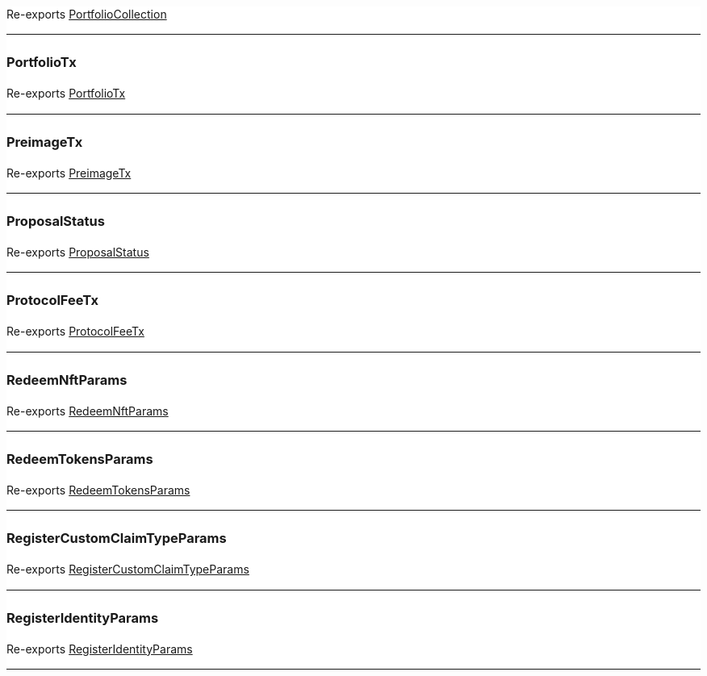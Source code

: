 Re-exports [PortfolioCollection](../../interfaces/API/Entities/Portfolio/Types/PortfolioCollection/PortfolioCollection.md)

---

### PortfolioTx

Re-exports [PortfolioTx](../../enums/Generated/Types/PortfolioTx/PortfolioTx.md)

---

### PreimageTx

Re-exports [PreimageTx](../../enums/Generated/Types/PreimageTx/PreimageTx.md)

---

### ProposalStatus

Re-exports [ProposalStatus](../../enums/API/Entities/MultiSigProposal/Types/ProposalStatus/ProposalStatus.md)

---

### ProtocolFeeTx

Re-exports [ProtocolFeeTx](../../enums/Generated/Types/ProtocolFeeTx/ProtocolFeeTx.md)

---

### RedeemNftParams

Re-exports [RedeemNftParams](../../interfaces/API/Procedures/Types/RedeemNftParams/RedeemNftParams.md)

---

### RedeemTokensParams

Re-exports [RedeemTokensParams](../../interfaces/API/Procedures/Types/RedeemTokensParams/RedeemTokensParams.md)

---

### RegisterCustomClaimTypeParams

Re-exports [RegisterCustomClaimTypeParams](../../interfaces/API/Procedures/Types/RegisterCustomClaimTypeParams/RegisterCustomClaimTypeParams.md)

---

### RegisterIdentityParams

Re-exports [RegisterIdentityParams](../../interfaces/API/Procedures/Types/RegisterIdentityParams/RegisterIdentityParams.md)

---